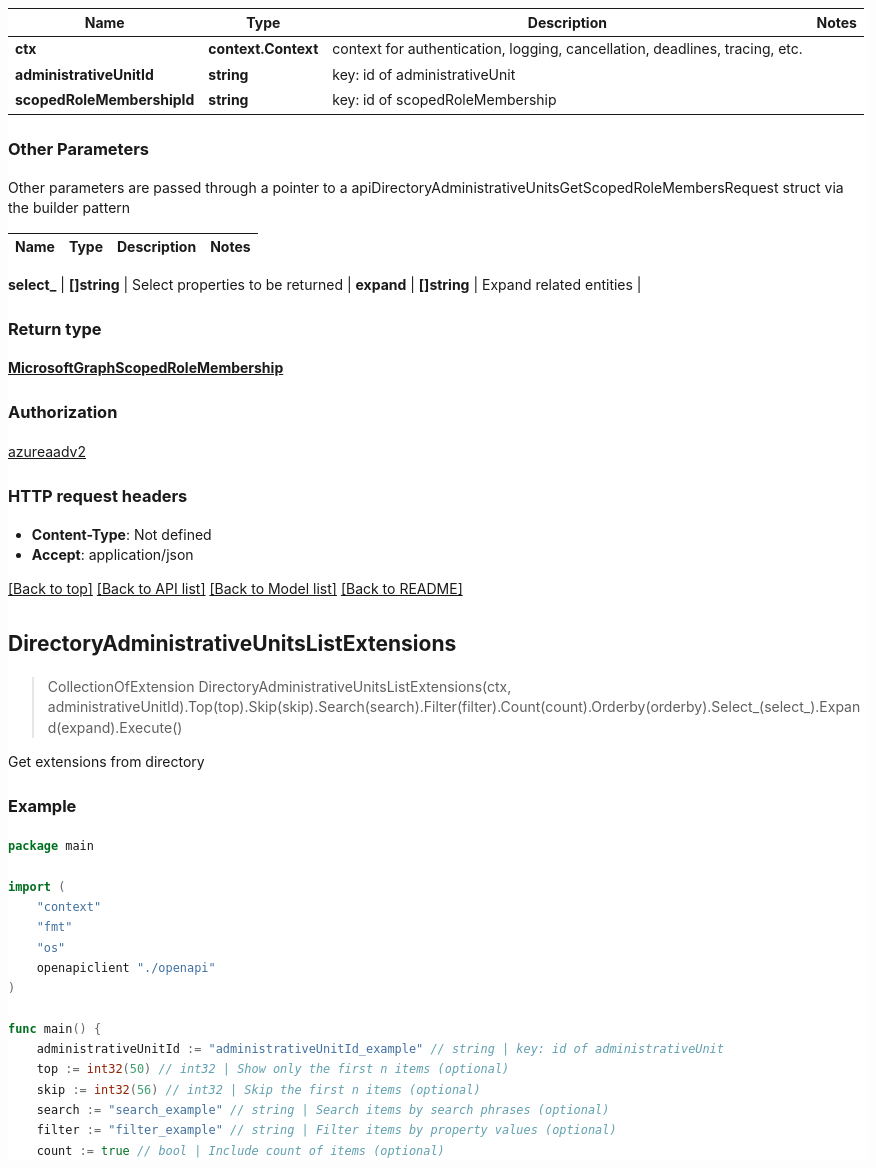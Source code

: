 
Name | Type | Description  | Notes
------------- | ------------- | ------------- | -------------
**ctx** | **context.Context** | context for authentication, logging, cancellation, deadlines, tracing, etc.
**administrativeUnitId** | **string** | key: id of administrativeUnit | 
**scopedRoleMembershipId** | **string** | key: id of scopedRoleMembership | 

### Other Parameters

Other parameters are passed through a pointer to a apiDirectoryAdministrativeUnitsGetScopedRoleMembersRequest struct via the builder pattern


Name | Type | Description  | Notes
------------- | ------------- | ------------- | -------------


 **select_** | **[]string** | Select properties to be returned | 
 **expand** | **[]string** | Expand related entities | 

### Return type

[**MicrosoftGraphScopedRoleMembership**](MicrosoftGraphScopedRoleMembership.md)

### Authorization

[azureaadv2](../README.md#azureaadv2)

### HTTP request headers

- **Content-Type**: Not defined
- **Accept**: application/json

[[Back to top]](#) [[Back to API list]](../README.md#documentation-for-api-endpoints)
[[Back to Model list]](../README.md#documentation-for-models)
[[Back to README]](../README.md)


## DirectoryAdministrativeUnitsListExtensions

> CollectionOfExtension DirectoryAdministrativeUnitsListExtensions(ctx, administrativeUnitId).Top(top).Skip(skip).Search(search).Filter(filter).Count(count).Orderby(orderby).Select_(select_).Expand(expand).Execute()

Get extensions from directory



### Example

```go
package main

import (
    "context"
    "fmt"
    "os"
    openapiclient "./openapi"
)

func main() {
    administrativeUnitId := "administrativeUnitId_example" // string | key: id of administrativeUnit
    top := int32(50) // int32 | Show only the first n items (optional)
    skip := int32(56) // int32 | Skip the first n items (optional)
    search := "search_example" // string | Search items by search phrases (optional)
    filter := "filter_example" // string | Filter items by property values (optional)
    count := true // bool | Include count of items (optional)
```